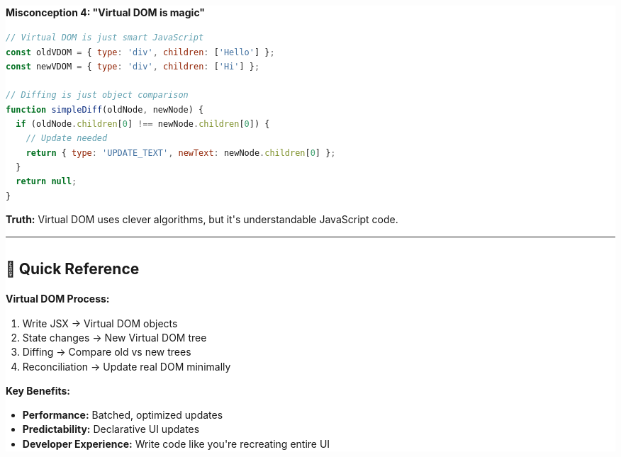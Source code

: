 **Misconception 4: "Virtual DOM is magic"**
```javascript
// Virtual DOM is just smart JavaScript
const oldVDOM = { type: 'div', children: ['Hello'] };
const newVDOM = { type: 'div', children: ['Hi'] };

// Diffing is just object comparison
function simpleDiff(oldNode, newNode) {
  if (oldNode.children[0] !== newNode.children[0]) {
    // Update needed
    return { type: 'UPDATE_TEXT', newText: newNode.children[0] };
  }
  return null;
}
```

**Truth:** Virtual DOM uses clever algorithms, but it's understandable JavaScript code.

---

## 📝 Quick Reference

**Virtual DOM Process:**
1. Write JSX → Virtual DOM objects
2. State changes → New Virtual DOM tree  
3. Diffing → Compare old vs new trees
4. Reconciliation → Update real DOM minimally

**Key Benefits:**
- **Performance:** Batched, optimized updates
- **Predictability:** Declarative UI updates  
- **Developer Experience:** Write code like you're recreating entire UI
